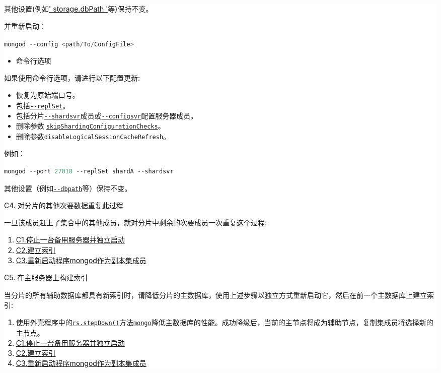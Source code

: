其他设置(例如[' storage.dbPath '](https://docs.mongodb.com/master/reference/configuring-options/storage.dbpath)等)保持不变。

并重新启动：

```powershell
mongod --config <path/To/ConfigFile>
```



* 命令行选项

如果使用命令行选项，请进行以下配置更新:

- 恢复为原始端口号。
- 包括[`--replSet`](https://docs.mongodb.com/master/reference/program/mongod/cmdoption-mongod-replset)。
- 包括分片[`--shardsvr`](https://docs.mongodb.com/master/reference/program/mongod/cmdoption-mongod-shardsvr)成员或[`--configsvr`](https://docs.mongodb.com/master/reference/program/mongod/cmdoption-mongod-configsvr)配置服务器成员。
- 删除参数 [`skipShardingConfigurationChecks`](https://docs.mongodb.com/master/reference/parameters/param.skipShardingConfigurationChecks)。
- 删除参数`disableLogicalSessionCacheRefresh`。

例如：

```powershell
mongod --port 27018 --replSet shardA --shardsvr
```

其他设置（例如[`--dbpath`](https://docs.mongodb.com/master/reference/program/mongod/cmdoption-mongod-dbpath)等）保持不变。

 C4. 对分片的其他次要数据重复此过程

一旦该成员赶上了集合中的其他成员，就对分片中剩余的次要成员一次重复这个过程:

1. [C1.停止一台备用服务器并独立启动](https://docs.mongodb.com/master/tutorial/build-indexes-on-sharded-clusters/tutorial-index-on-sharded-clusters-stop-one-member)
2. [C2.建立索引](https://docs.mongodb.com/master/tutorial/build-indexes-on-sharded-clusters/tutorial-index-on-sharded-clusters-build-index)
3. [C3.重新启动程序mongod作为副本集成员](https://docs.mongodb.com/master/tutorial/build-indexes-on-sharded-clusters/tutorial-index-on-sharded-clusters-restart-mongod)

 C5. 在主服务器上构建索引

当分片的所有辅助数据库都具有新索引时，请降低分片的主数据库，使用上述步骤以独立方式重新启动它，然后在前一个主数据库上建立索引:

1. 使用外壳程序中的[`rs.stepDown()`](https://docs.mongodb.com/master/reference/method/rs.stepDown/rs.stepDown)方法[`mongo`](https://docs.mongodb.com/master/reference/program/mongo/bin.mongo)降低主数据库的性能。成功降级后，当前的主节点将成为辅助节点，复制集成员将选择新的主节点。
2. [C1.停止一台备用服务器并独立启动](https://docs.mongodb.com/master/tutorial/build-indexes-on-sharded-clusters/tutorial-index-on-sharded-clusters-stop-one-member)
3. [C2.建立索引](https://docs.mongodb.com/master/tutorial/build-indexes-on-sharded-clusters/tutorial-index-on-sharded-clusters-build-index)
4. [C3.重新启动程序mongod作为副本集成员](https://docs.mongodb.com/master/tutorial/build-indexes-on-sharded-clusters/tutorial-index-on-sharded-clusters-restart-mongod)
